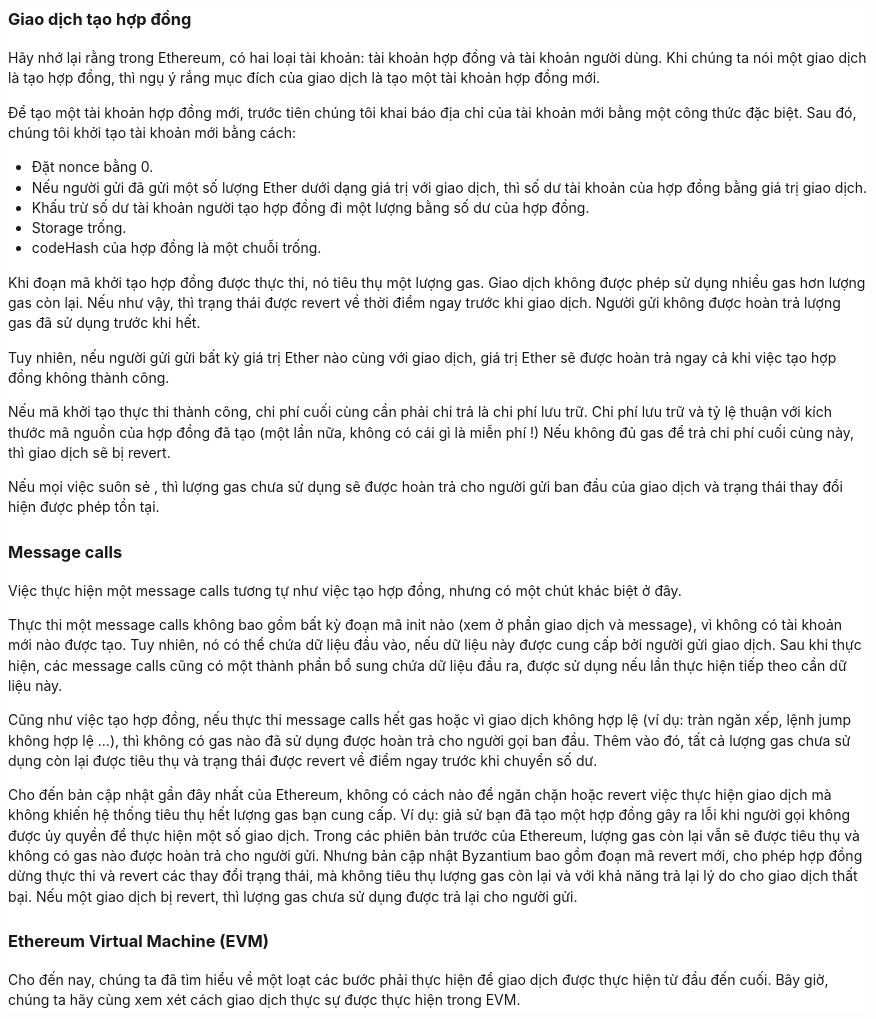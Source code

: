 ### Giao dịch tạo hợp đồng
Hãy nhớ lại rằng trong Ethereum, có hai loại tài khoản: tài khoản hợp đồng và tài khoản người dùng. Khi chúng ta nói một giao dịch là tạo hợp đồng, thì ngụ ý rắng mục đích của giao dịch là tạo một tài khoản hợp đồng mới.

Để tạo một tài khoản hợp đồng mới, trước tiên chúng tôi khai báo địa chỉ của tài khoản mới bằng một công thức đặc biệt. Sau đó, chúng tôi khởi tạo tài khoản mới bằng cách:
* Đặt nonce bằng 0.
* Nếu người gửi đã gửi một số lượng Ether dưới dạng giá trị với giao dịch, thì số dư tài khoản của hợp đồng bằng giá trị giao dịch.
* Khấu trừ số dư tài khoản người tạo hợp đồng đi một lượng bằng số dư của hợp đồng.
* Storage trống.
* codeHash của hợp đồng là một chuỗi trống.

Khi đoạn mã khởi tạo hợp đồng được thực thi, nó tiêu thụ một lượng gas. Giao dịch không được phép sử dụng nhiều gas hơn lượng gas còn lại. Nếu như vậy, thì trạng thái được revert về thời điểm ngay trước khi giao dịch. Người gửi không được hoàn trả lượng gas đã sử dụng trước khi hết.

Tuy nhiên, nếu người gửi gửi bất kỳ giá trị Ether nào cùng với giao dịch, giá trị Ether sẽ được hoàn trả ngay cả khi việc tạo hợp đồng không thành công.

Nếu mã khởi tạo thực thi thành công, chi phí cuối cùng cần phải chi trả là chi phí lưu trữ. Chi phí lưu trữ và tỷ lệ thuận với kích thước mã nguồn của hợp đồng đã tạo (một lần nữa, không có cái gì là miễn phí !) Nếu không đủ gas để trả chi phí cuối cùng này, thì giao dịch sẽ bị revert.

Nếu mọi việc suôn sẻ , thì lượng gas chưa sử dụng sẽ được hoàn trả cho người gửi ban đầu của giao dịch và trạng thái thay đổi hiện được phép tồn tại.

### Message calls
Việc thực hiện một message calls tương tự như việc tạo hợp đồng, nhưng có một chút khác biệt ở đây.

Thực thi một message calls không bao gồm bất kỳ đoạn mã init nào (xem ở phần giao dịch và message), vì không có tài khoản mới nào được tạo. Tuy nhiên, nó có thể chứa dữ liệu đầu vào, nếu dữ liệu này được cung cấp bởi người gửi giao dịch. Sau khi thực hiện, các message calls cũng có một thành phần bổ sung chứa dữ liệu đầu ra, được sử dụng nếu lần thực hiện tiếp theo cần dữ liệu này.

Cũng như việc tạo hợp đồng, nếu thực thi message calls hết gas hoặc vì giao dịch không hợp lệ (ví dụ: tràn ngăn xếp, lệnh jump không hợp lệ ...), thì không có gas nào đã sử dụng được hoàn trả cho người gọi ban đầu. Thêm vào đó, tất cả lượng gas chưa sử dụng còn lại được tiêu thụ và trạng thái được revert về điểm ngay trước khi chuyển số dư.

Cho đến bản cập nhật gần đây nhất của Ethereum, không có cách nào để ngăn chặn hoặc revert việc thực hiện giao dịch mà không khiến hệ thống tiêu thụ hết lượng gas bạn cung cấp. Ví dụ: giả sử bạn đã tạo một hợp đồng gây ra lỗi khi người gọi không được ủy quyền để thực hiện một số giao dịch. Trong các phiên bản trước của Ethereum, lượng gas còn lại vẫn sẽ được tiêu thụ và không có gas nào được hoàn trả cho người gửi. Nhưng bản cập nhật Byzantium bao gồm đoạn mã revert mới, cho phép hợp đồng dừng thực thi và revert các thay đổi trạng thái, mà không tiêu thụ lượng gas còn lại và với khả năng trả lại lý do cho giao dịch thất bại. Nếu một giao dịch bị revert, thì lượng gas chưa sử dụng được trả lại cho người gửi.

### Ethereum Virtual Machine (EVM)
Cho đến nay, chúng ta đã tìm hiểu về một loạt các bước phải thực hiện để giao dịch được thực hiện từ đầu đến cuối. Bây giờ, chúng ta hãy cùng xem xét cách giao dịch thực sự được thực hiện trong EVM.
